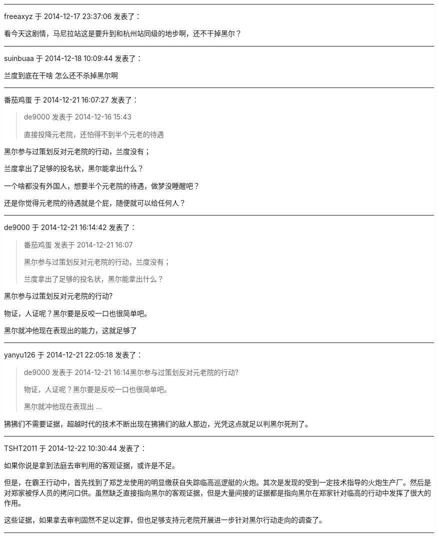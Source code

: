 ---------

freeaxyz 于 2014-12-17 23:37:06 发表了：

看今天这剧情，马尼拉站这是要升到和杭州站同级的地步啊，还不干掉黑尔？

---------

suinbuaa 于 2014-12-18 10:09:44 发表了：

兰度到底在干啥 怎么还不杀掉黑尔啊

---------

番茄鸡蛋 于 2014-12-21 16:07:27 发表了：

> de9000 发表于 2014-12-16 15:43
> 
> 直接投降元老院，还怕得不到半个元老的待遇



黑尔参与过策划反对元老院的行动，兰度没有；

兰度拿出了足够的投名状，黑尔能拿出什么？

一个啥都没有外国人，想要半个元老院的待遇，做梦没睡醒吧？

还是你觉得元老院的待遇就是个屁，随便就可以给任何人？

---------

de9000 于 2014-12-21 16:14:42 发表了：

> 番茄鸡蛋 发表于 2014-12-21 16:07
> 
> 黑尔参与过策划反对元老院的行动，兰度没有；
> 
> 兰度拿出了足够的投名状，黑尔能拿出什么？



黑尔参与过策划反对元老院的行动?

物证，人证呢？黑尔要是反咬一口也很简单吧。

黑尔就冲他现在表现出的能力，这就足够了

---------

yanyu126 于 2014-12-21 22:05:18 发表了：

> de9000 发表于 2014-12-21 16:14黑尔参与过策划反对元老院的行动?
> 
> 物证，人证呢？黑尔要是反咬一口也很简单吧。
> 
> 黑尔就冲他现在表现出 ...



狒狒们不需要证据，超越时代的技术不断出现在狒狒们的敌人那边，光凭这点就足以判黑尔死刑了。

---------

TSHT2011 于 2014-12-22 10:30:44 发表了：

如果你说是拿到法庭去审判用的客观证据，或许是不足。

但是，在霸王行动中，首先找到了郑芝龙使用的明显缴获自失踪临高巡逻艇的火炮。其次是发现的受到一定技术指导的火炮生产厂。然后是对郑家被俘人员的拷问口供。虽然缺乏直接指向黑尔的客观证据，但是大量间接的证据都是指向黑尔在郑家针对临高的行动中发挥了很大的作用。

这些证据，如果拿去审判固然不足以定罪，但也足够支持元老院开展进一步针对黑尔行动走向的调查了。

---------

